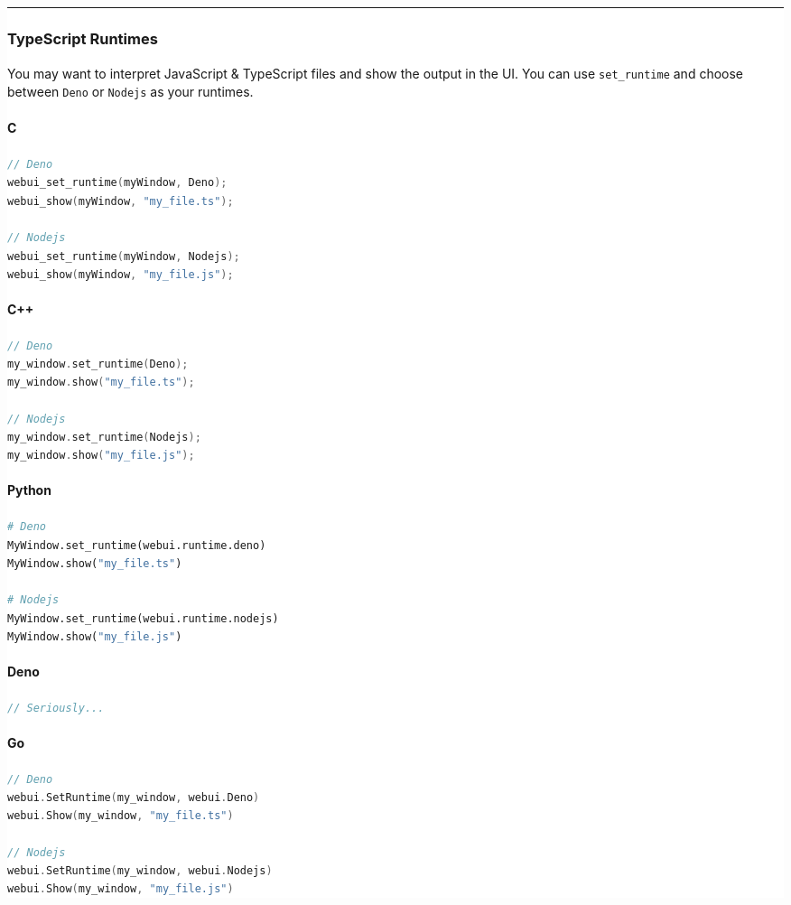 


---
### TypeScript Runtimes

You may want to interpret JavaScript & TypeScript files and show the output in the UI. You can use `set_runtime` and choose between `Deno` or `Nodejs` as your runtimes.



#### **C**

```c
// Deno
webui_set_runtime(myWindow, Deno);
webui_show(myWindow, "my_file.ts");

// Nodejs
webui_set_runtime(myWindow, Nodejs);
webui_show(myWindow, "my_file.js");
```

#### **C++**

```cpp
// Deno
my_window.set_runtime(Deno);
my_window.show("my_file.ts");

// Nodejs
my_window.set_runtime(Nodejs);
my_window.show("my_file.js");
```

#### **Python**

```python
# Deno
MyWindow.set_runtime(webui.runtime.deno)
MyWindow.show("my_file.ts")

# Nodejs
MyWindow.set_runtime(webui.runtime.nodejs)
MyWindow.show("my_file.js")
```

#### **Deno**

```ts
// Seriously...
```

#### **Go**

```go
// Deno
webui.SetRuntime(my_window, webui.Deno)
webui.Show(my_window, "my_file.ts")

// Nodejs
webui.SetRuntime(my_window, webui.Nodejs)
webui.Show(my_window, "my_file.js")
```

